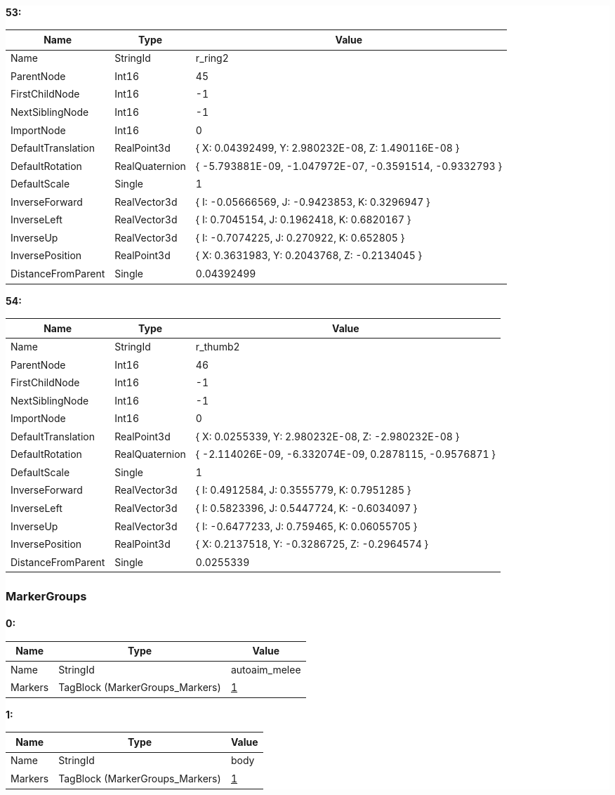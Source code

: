 
**53:**

Name	| Type	| Value
---	|---	|---	|
Name	|StringId	|r_ring2
ParentNode	|Int16	|45
FirstChildNode	|Int16	|-1
NextSiblingNode	|Int16	|-1
ImportNode	|Int16	|0
DefaultTranslation	|RealPoint3d	|{ X: 0.04392499, Y: 2.980232E-08, Z: 1.490116E-08 }
DefaultRotation	|RealQuaternion	|{ -5.793881E-09, -1.047972E-07, -0.3591514, -0.9332793 }
DefaultScale	|Single	|1
InverseForward	|RealVector3d	|{ I: -0.05666569, J: -0.9423853, K: 0.3296947 }
InverseLeft	|RealVector3d	|{ I: 0.7045154, J: 0.1962418, K: 0.6820167 }
InverseUp	|RealVector3d	|{ I: -0.7074225, J: 0.270922, K: 0.652805 }
InversePosition	|RealPoint3d	|{ X: 0.3631983, Y: 0.2043768, Z: -0.2134045 }
DistanceFromParent	|Single	|0.04392499


**54:**

Name	| Type	| Value
---	|---	|---	|
Name	|StringId	|r_thumb2
ParentNode	|Int16	|46
FirstChildNode	|Int16	|-1
NextSiblingNode	|Int16	|-1
ImportNode	|Int16	|0
DefaultTranslation	|RealPoint3d	|{ X: 0.0255339, Y: 2.980232E-08, Z: -2.980232E-08 }
DefaultRotation	|RealQuaternion	|{ -2.114026E-09, -6.332074E-09, 0.2878115, -0.9576871 }
DefaultScale	|Single	|1
InverseForward	|RealVector3d	|{ I: 0.4912584, J: 0.3555779, K: 0.7951285 }
InverseLeft	|RealVector3d	|{ I: 0.5823396, J: 0.5447724, K: -0.6034097 }
InverseUp	|RealVector3d	|{ I: -0.6477233, J: 0.759465, K: 0.06055705 }
InversePosition	|RealPoint3d	|{ X: 0.2137518, Y: -0.3286725, Z: -0.2964574 }
DistanceFromParent	|Single	|0.0255339


### MarkerGroups

**0:**

Name	| Type	| Value
---	|---	|---	|
Name	|StringId	|autoaim_melee
Markers	|TagBlock (MarkerGroups_Markers)	|[1](#markergroups_markers)


**1:**

Name	| Type	| Value
---	|---	|---	|
Name	|StringId	|body
Markers	|TagBlock (MarkerGroups_Markers)	|[1](#markergroups_markers)
